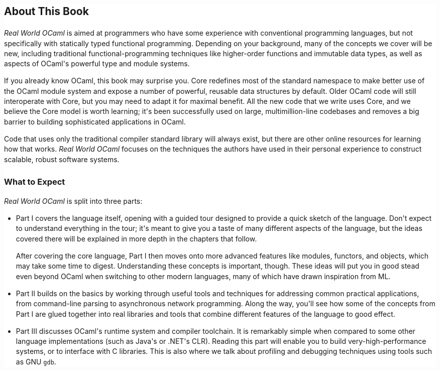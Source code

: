 
## About This Book

*Real World OCaml* is aimed at programmers who have some experience with
conventional programming languages, but not specifically with statically
typed functional programming. Depending on your background, many of the
concepts we cover will be new, including traditional functional-programming
techniques like higher-order functions and immutable data types, as well as
aspects of OCaml's powerful type and module systems.

If you already know OCaml, this book may surprise you. Core redefines most of
the standard namespace to make better use of the OCaml module system and
expose a number of powerful, reusable data structures by default. Older OCaml
code will still interoperate with Core, but you may need to adapt it for
maximal benefit. All the new code that we write uses Core, and we believe the
Core model is worth learning; it's been successfully used on large,
multimillion-line codebases and removes a big barrier to building
sophisticated applications in OCaml.

Code that uses only the traditional compiler standard library will always
exist, but there are other online resources for learning how that works.
*Real World OCaml* focuses on the techniques the authors have used in their
personal experience to construct scalable, robust software systems.

### What to Expect

*Real World OCaml* is split into three parts:

- Part I covers the language itself, opening with a guided tour designed to
  provide a quick sketch of the language. Don't expect to understand
  everything in the tour; it's meant to give you a taste of many different
  aspects of the language, but the ideas covered there will be explained in
  more depth in the chapters that follow.

  After covering the core language, Part I then moves onto more advanced
  features like modules, functors, and objects, which may take some time to
  digest. Understanding these concepts is important, though. These ideas will
  put you in good stead even beyond OCaml when switching to other modern
  languages, many of which have drawn inspiration from ML.

- Part II builds on the basics by working through useful tools and techniques
  for addressing common practical applications, from command-line parsing to
  asynchronous network programming. Along the way, you'll see how some of the
  <span class="keep-together">concepts</span> from Part I are glued together
  into real libraries and tools that combine different features of the
  language to good effect.

- Part III discusses OCaml's runtime system and compiler toolchain. It is
  remarkably simple when compared to some other language implementations
  (such as Java's or .NET's CLR). Reading this part will enable you to build
  very-high-performance systems, or to interface with C libraries. This is
  also where we talk about profiling and debugging techniques using tools
  such as GNU `gdb`.
